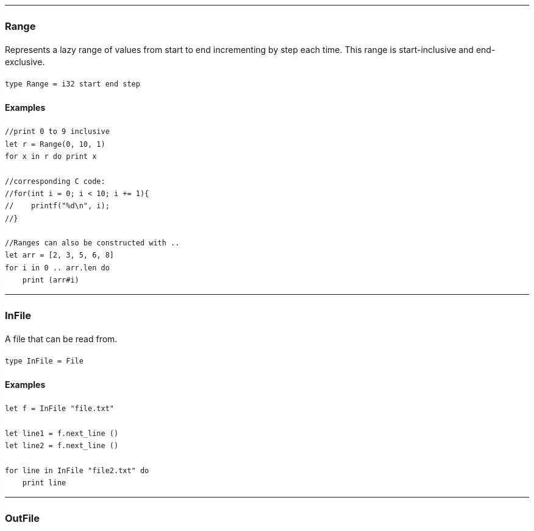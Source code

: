 ```ante
```

---
### Range

Represents a lazy range of values from start
to end incrementing by step each time.  This range
is start-inclusive and end-exclusive.

```ante
type Range = i32 start end step
```

#### Examples
```ante
//print 0 to 9 inclusive
let r = Range(0, 10, 1)
for x in r do print x

//corresponding C code:
//for(int i = 0; i < 10; i += 1){
//    printf("%d\n", i);
//}

//Ranges can also be constructed with ..
let arr = [2, 3, 5, 6, 8]
for i in 0 .. arr.len do
    print (arr#i)
```

---
### InFile

A file that can be read from.

```ante
type InFile = File
```

#### Examples
```ante
let f = InFile "file.txt"

let line1 = f.next_line ()
let line2 = f.next_line ()

for line in InFile "file2.txt" do
    print line
```

---
### OutFile
